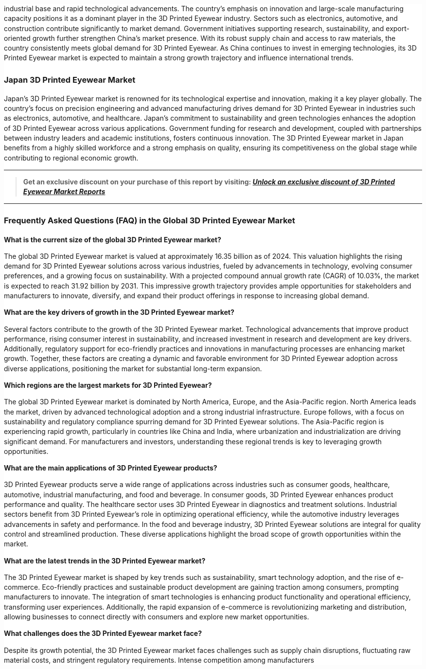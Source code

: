 industrial base and rapid technological advancements. The country&rsquo;s emphasis on innovation and large-scale manufacturing capacity positions it as a dominant player in the 3D Printed Eyewear industry. Sectors such as electronics, automotive, and construction contribute significantly to market demand. Government initiatives supporting research, sustainability, and export-oriented growth further strengthen China&rsquo;s market presence. With its robust supply chain and access to raw materials, the country consistently meets global demand for 3D Printed Eyewear. As China continues to invest in emerging technologies, its 3D Printed Eyewear market is expected to maintain a strong growth trajectory and influence international trends.</p><h3>Japan 3D Printed Eyewear Market</h3><p>Japan&rsquo;s 3D Printed Eyewear market is renowned for its technological expertise and innovation, making it a key player globally. The country&rsquo;s focus on precision engineering and advanced manufacturing drives demand for 3D Printed Eyewear in industries such as electronics, automotive, and healthcare. Japan&rsquo;s commitment to sustainability and green technologies enhances the adoption of 3D Printed Eyewear across various applications. Government funding for research and development, coupled with partnerships between industry leaders and academic institutions, fosters continuous innovation. The 3D Printed Eyewear market in Japan benefits from a highly skilled workforce and a strong emphasis on quality, ensuring its competitiveness on the global stage while contributing to regional economic growth.</p><hr /><blockquote><p><strong>Get an exclusive discount on your purchase of this report by visiting: <em><a href="://marketresearchpulse.com/ask-for-discount/59942?utm_source=Github&amp;utm_medium=052">Unlock an exclusive discount of 3D Printed Eyewear Market Reports</a></em>&nbsp;</strong></p></blockquote><hr /><h3>Frequently Asked Questions (FAQ) in the Global 3D Printed Eyewear Market</h3><p><strong>What is the current size of the global 3D Printed Eyewear market?</strong></p><p>The global 3D Printed Eyewear market is valued at approximately 16.35 billion as of 2024. This valuation highlights the rising demand for 3D Printed Eyewear solutions across various industries, fueled by advancements in technology, evolving consumer preferences, and a growing focus on sustainability. With a projected compound annual growth rate (CAGR) of 10.03%, the market is expected to reach 31.92 billion by 2031. This impressive growth trajectory provides ample opportunities for stakeholders and manufacturers to innovate, diversify, and expand their product offerings in response to increasing global demand.</p><p><strong>What are the key drivers of growth in the 3D Printed Eyewear market?</strong></p><p>Several factors contribute to the growth of the 3D Printed Eyewear market. Technological advancements that improve product performance, rising consumer interest in sustainability, and increased investment in research and development are key drivers. Additionally, regulatory support for eco-friendly practices and innovations in manufacturing processes are enhancing market growth. Together, these factors are creating a dynamic and favorable environment for 3D Printed Eyewear adoption across diverse applications, positioning the market for substantial long-term expansion.</p><p><strong>Which regions are the largest markets for 3D Printed Eyewear?</strong></p><p>The global 3D Printed Eyewear market is dominated by North America, Europe, and the Asia-Pacific region. North America leads the market, driven by advanced technological adoption and a strong industrial infrastructure. Europe follows, with a focus on sustainability and regulatory compliance spurring demand for 3D Printed Eyewear solutions. The Asia-Pacific region is experiencing rapid growth, particularly in countries like China and India, where urbanization and industrialization are driving significant demand. For manufacturers and investors, understanding these regional trends is key to leveraging growth opportunities.</p><p><strong>What are the main applications of 3D Printed Eyewear products?</strong></p><p>3D Printed Eyewear products serve a wide range of applications across industries such as consumer goods, healthcare, automotive, industrial manufacturing, and food and beverage. In consumer goods, 3D Printed Eyewear enhances product performance and quality. The healthcare sector uses 3D Printed Eyewear in diagnostics and treatment solutions. Industrial sectors benefit from 3D Printed Eyewear&rsquo;s role in optimizing operational efficiency, while the automotive industry leverages advancements in safety and performance. In the food and beverage industry, 3D Printed Eyewear solutions are integral for quality control and streamlined production. These diverse applications highlight the broad scope of growth opportunities within the market.</p><p><strong>What are the latest trends in the 3D Printed Eyewear market?</strong></p><p>The 3D Printed Eyewear market is shaped by key trends such as sustainability, smart technology adoption, and the rise of e-commerce. Eco-friendly practices and sustainable product development are gaining traction among consumers, prompting manufacturers to innovate. The integration of smart technologies is enhancing product functionality and operational efficiency, transforming user experiences. Additionally, the rapid expansion of e-commerce is revolutionizing marketing and distribution, allowing businesses to connect directly with consumers and explore new market opportunities.</p><p><strong>What challenges does the 3D Printed Eyewear market face?</strong></p><p>Despite its growth potential, the 3D Printed Eyewear market faces challenges such as supply chain disruptions, fluctuating raw material costs, and stringent regulatory requirements. Intense competition among manufacturers